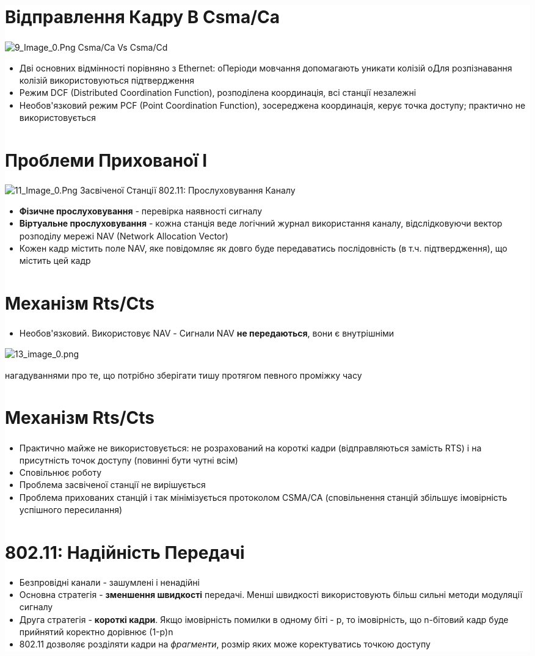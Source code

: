 # Відправлення Кадру В Csma/Ca

![9_Image_0.Png](9_Image_0.Png) Csma/Ca Vs Csma/Cd

- Дві основних відмінності порівняно з Ethernet:
oПеріоди мовчання допомагають уникати колізій oДля розпізнавання колізій використовуються підтвердження
- Режим DCF (Distributed Coordination Function),
розподілена координація, всі станції незалежні
- Необов'язковий режим PCF (Point Coordination Function), зосереджена координація, керує точка доступу; практично не використовується

# Проблеми Прихованої І 

![11_Image_0.Png](11_Image_0.Png) Засвіченої Станції 802.11: Прослуховування Каналу

- **Фізичне прослуховування** - перевірка наявності сигналу
- **Віртуальне прослуховування** - кожна станція веде логічний журнал використання каналу, відслідковуючи вектор розподілу мережі NAV (Network Allocation Vector)
- Кожен кадр містить поле NAV, яке повідомляє як довго буде передаватись послідовність (в т.ч. підтвердження), що містить цей кадр

# Механізм Rts/Cts

- Необов'язковий. Використовує NAV - Сигнали NAV **не передаються**, вони є внутрішніми 

![13_image_0.png](13_image_0.png)

нагадуваннями про те, що потрібно зберігати тишу протягом певного проміжку часу

# Механізм Rts/Cts

- Практично майже не використовується: не розрахований на короткі кадри (відправляються замість RTS) і на присутність точок доступу (повинні бути чутні всім)
- Сповільнює роботу
- Проблема засвіченої станції не вирішується
- Проблема прихованих станцій і так мінімізується протоколом CSMA/CA (сповільнення станцій збільшує імовірність успішного пересилання)

# 802.11: Надійність Передачі

- Безпровідні канали - зашумлені і ненадійні
- Основна стратегія - **зменшення швидкості**
передачі. Менші швидкості використовують більш сильні методи модуляції сигналу
- Друга стратегія - **короткі кадри**. Якщо імовірність помилки в одному біті - p, то імовірність, що n-бітовий кадр буде прийнятий коректно дорівнює (1-p)n
- 802.11 дозволяє розділяти кадри на *фрагменти*, 
розмір яких може коректуватись точкою доступу
